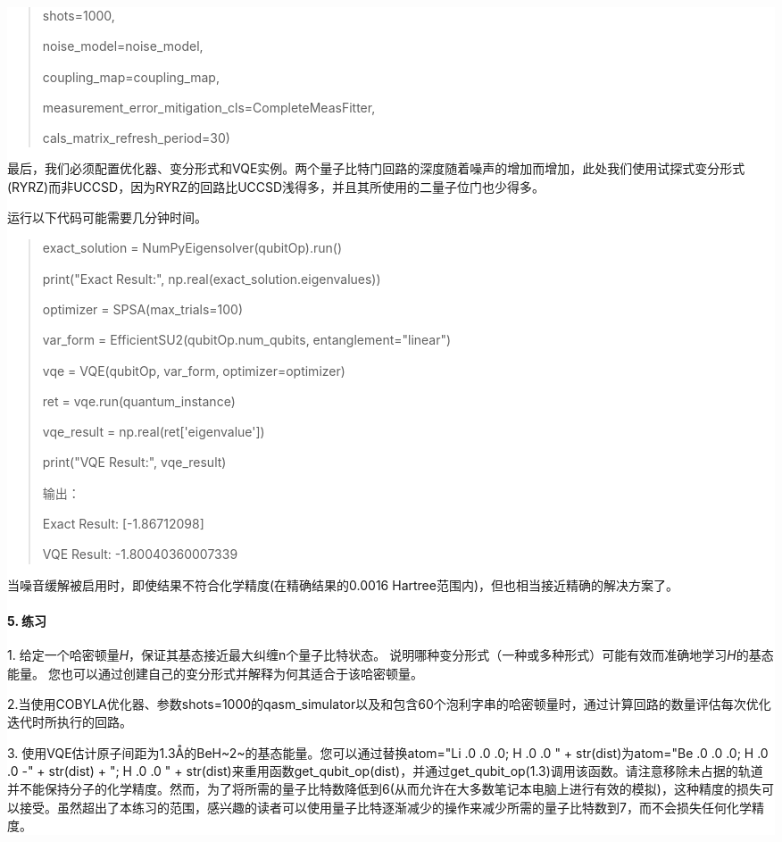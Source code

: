 >
> shots=1000,
>
> noise_model=noise_model,
>
> coupling_map=coupling_map,
>
> measurement_error_mitigation_cls=CompleteMeasFitter,
>
> cals_matrix_refresh_period=30)

最后，我们必须配置优化器、变分形式和VQE实例。两个量子比特门回路的深度随着噪声的增加而增加，此处我们使用试探式变分形式(RYRZ)而非UCCSD，因为RYRZ的回路比UCCSD浅得多，并且其所使用的二量子位门也少得多。

运行以下代码可能需要几分钟时间。

> exact_solution = NumPyEigensolver(qubitOp).run()
>
> print(\"Exact Result:\", np.real(exact_solution.eigenvalues))
>
> optimizer = SPSA(max_trials=100)
>
> var_form = EfficientSU2(qubitOp.num_qubits, entanglement=\"linear\")
>
> vqe = VQE(qubitOp, var_form, optimizer=optimizer)
>
> ret = vqe.run(quantum_instance)
>
> vqe_result = np.real(ret\[\'eigenvalue\'\])
>
> print(\"VQE Result:\", vqe_result)
>
> 输出：
>
> Exact Result: \[-1.86712098\]
>
> VQE Result: -1.80040360007339

当噪音缓解被启用时，即使结果不符合化学精度(在精确结果的0.0016
Hartree范围内)，但也相当接近精确的解决方案了。

#### 5. 练习

1\. 给定一个哈密顿量$H$，保证其基态接近最大纠缠n个量子比特状态。
说明哪种变分形式（一种或多种形式）可能有效而准确地学习$H$的基态能量。
您也可以通过创建自己的变分形式并解释为何其适合于该哈密顿量。

2.当使用COBYLA优化器、参数shots=1000的qasm_simulator以及和包含60个泡利字串的哈密顿量时，通过计算回路的数量评估每次优化迭代时所执行的回路。

3\. 使用VQE估计原子间距为1.3Å的BeH~2~的基态能量。您可以通过替换atom=\"Li
.0 .0 .0; H .0 .0 \" + str(dist)为atom=\"Be .0 .0 .0; H .0 .0 -\" +
str(dist) + \"; H .0 .0 \" +
str(dist)来重用函数get_qubit_op(dist)，并通过get_qubit_op(1.3)调用该函数。请注意移除未占据的轨道并不能保持分子的化学精度。然而，为了将所需的量子比特数降低到6(从而允许在大多数笔记本电脑上进行有效的模拟)，这种精度的损失可以接受。虽然超出了本练习的范围，感兴趣的读者可以使用量子比特逐渐减少的操作来减少所需的量子比特数到7，而不会损失任何化学精度。
